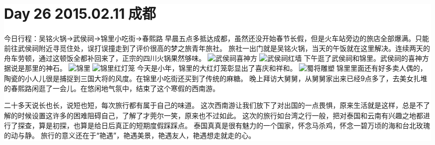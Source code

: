 
# Day 26 2015.02.11 成都
今日行程：吴铭火锅->武侯祠->锦里小吃街->春熙路
早晨五点多抵达成都，虽然还没开始春节长假，但是火车站旁边的旅店全部爆满。只能前往武侯祠附近寻觅住处，误打误撞走到了评价很高的梦之旅青年旅社。
旅社一出门就是吴铭火锅，当天的午饭就在这里解决。连续两天的舟车劳顿，通过这顿饭全都补回来了，正宗的四川火锅果然够味。
![武侯祠喜神方](http://7tsysl.com1.z0.glb.clouddn.com/泰国云南武侯祠喜神方.JPG)
![武侯祠红墙](http://7tsysl.com1.z0.glb.clouddn.com/泰国云南武侯祠红墙.JPG)
下午逛了武侯祠和锦里。武侯祠的喜神方据说是那里的神石。
![锦里](http://7tsysl.com1.z0.glb.clouddn.com/泰国云南锦里.JPG)
![锦里红灯笼](http://7tsysl.com1.z0.glb.clouddn.com/泰国云南锦里红灯笼.JPG)
今天是小年，锦里的大红灯笼彰显出了喜庆和祥和。
![蜀将雕塑](http://7tsysl.com1.z0.glb.clouddn.com/泰国云南蜀将雕塑.JPG)
锦里里面还有好多卖人偶的，陶瓷的小人儿很是捕捉到三国大将的风度。在锦里小吃街还买到了传统的麻糖。
晚上拜访大舅舅，从舅舅家出来已经9点多了，去美女扎堆的春熙路闲逛了一会儿。在悠闲地气氛中，结束了这个寒假的西南游。

二十多天说长也长，说短也短，每次旅行都有属于自己的味道。
这次西南游让我们放下了对出国的一点畏惧，原来生活就是这样，总是不了解的时候设置这许多的困难阻碍自己，了解了才莞尔一笑，原来也不过如此。
这次的旅行如台湾之行一般，把对泰国和云南有兴趣之地都进行了探查，算是初探，也算是给日后真正的短期度假踩踩点。
泰国真真是很有魅力的一个国家，怀念马杀鸡，怀念一碧万顷的海和台北玫瑰的动与静。
旅行的意义还在于“艳遇”，艳遇美景，艳遇友人，艳遇想走就走的心。